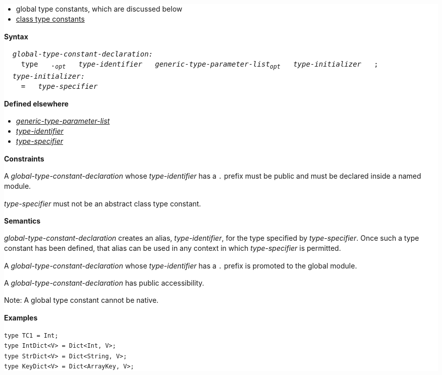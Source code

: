 * global type constants, which are discussed below
* [class type constants](Classes.md#type-constants)

**Syntax**

<pre>
  <i>global-type-constant-declaration:</i>
    type   .<i><sub>opt</sub></i>   <i>type-identifier</i>   <i>generic-type-parameter-list<sub>opt</sub></i>   <i>type-initializer</i>   ;
  <i>type-initializer:</i>
    =   <i>type-specifier</i>
</pre>

**Defined elsewhere**

* [*generic-type-parameter-list*](Generic-Types-Methods-and-Functions.md#type-parameters)
* [*type-identifier*](Lexical-Structure.md#identifiers)
* [*type-specifier*](#general)

**Constraints**

A *global-type-constant-declaration* whose *type-identifier* has a `.` prefix must be public and must be declared inside a named module.

*type-specifier* must not be an abstract class type constant.

**Semantics**

*global-type-constant-declaration* creates an alias, *type-identifier*, for the type specified by *type-specifier*. Once such a type constant has been defined, that alias can be used in any context in which *type-specifier* is permitted.

A *global-type-constant-declaration* whose *type-identifier* has a `.` prefix is promoted to the global module.

A *global-type-constant-declaration* has public accessibility.

Note: A global type constant cannot be native.

**Examples**

```
type TC1 = Int;
type IntDict<V> = Dict<Int, V>;
type StrDict<V> = Dict<String, V>;
type KeyDict<V> = Dict<ArrayKey, V>;
```
